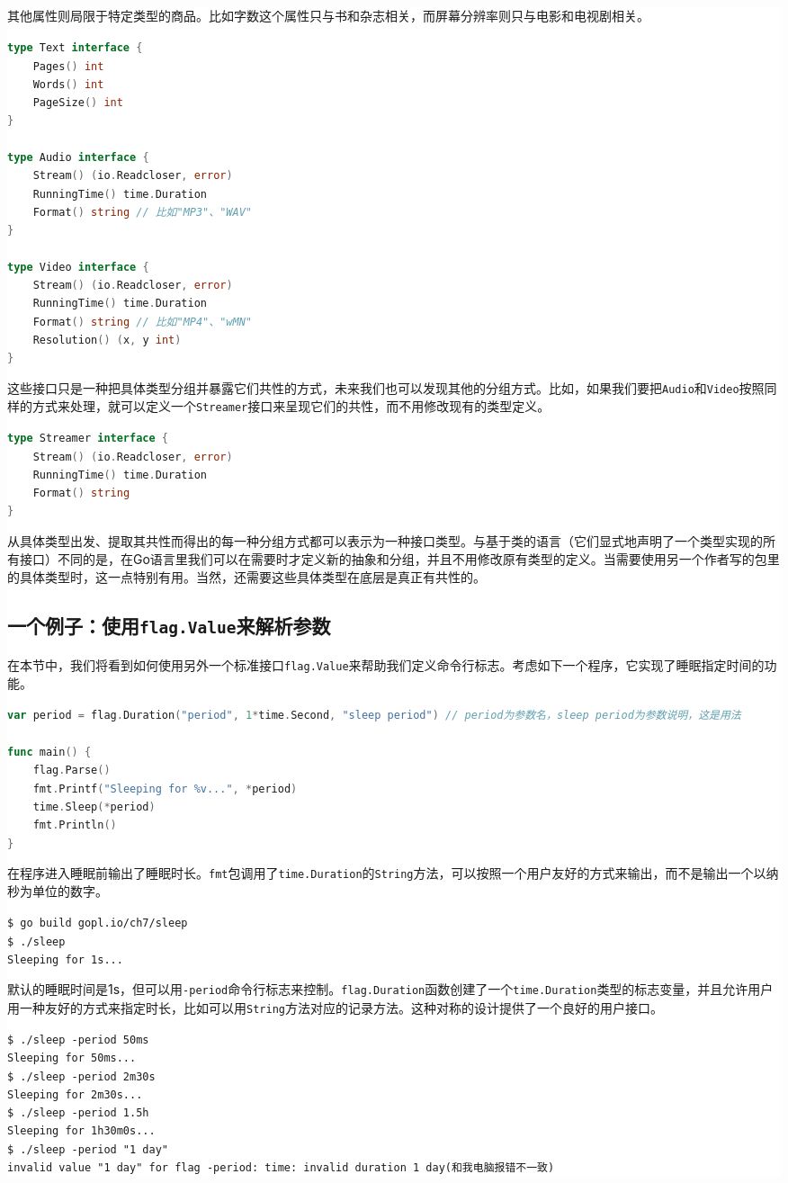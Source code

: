 其他属性则局限于特定类型的商品。比如字数这个属性只与书和杂志相关，而屏幕分辨率则只与电影和电视剧相关。
```go
type Text interface {
    Pages() int
    Words() int
    PageSize() int
}

type Audio interface {  
    Stream() (io.Readcloser, error)
    RunningTime() time.Duration
    Format() string // 比如"MP3"、"WAV"
}

type Video interface {
    Stream() (io.Readcloser, error)
    RunningTime() time.Duration
    Format() string // 比如"MP4"、"wMN"
    Resolution() (x, y int)
}
```
这些接口只是一种把具体类型分组并暴露它们共性的方式，未来我们也可以发现其他的分组方式。比如，如果我们要把`Audio`和`Video`按照同样的方式来处理，就可以定义一个`Streamer`接口来呈现它们的共性，而不用修改现有的类型定义。
```go
type Streamer interface {
    Stream() (io.Readcloser, error)
    RunningTime() time.Duration
    Format() string
}
```
从具体类型出发、提取其共性而得出的每一种分组方式都可以表示为一种接口类型。与基于类的语言（它们显式地声明了一个类型实现的所有接口）不同的是，在Go语言里我们可以在需要时才定义新的抽象和分组，并且不用修改原有类型的定义。当需要使用另一个作者写的包里的具体类型时，这一点特别有用。当然，还需要这些具体类型在底层是真正有共性的。

## 一个例子：使用`flag.Value`来解析参数

在本节中，我们将看到如何使用另外一个标准接口`flag.Value`来帮助我们定义命令行标志。考虑如下一个程序，它实现了睡眠指定时间的功能。
```go
var period = flag.Duration("period", 1*time.Second, "sleep period") // period为参数名，sleep period为参数说明，这是用法

func main() {
    flag.Parse()
    fmt.Printf("Sleeping for %v...", *period)
    time.Sleep(*period)
    fmt.Println()
}
```
在程序进入睡眠前输出了睡眠时长。`fmt`包调用了`time.Duration`的`String`方法，可以按照一个用户友好的方式来输出，而不是输出一个以纳秒为单位的数字。
```plain
$ go build gopl.io/ch7/sleep
$ ./sleep
Sleeping for 1s...
```
默认的睡眠时间是1s，但可以用`-period`命令行标志来控制。`flag.Duration`函数创建了一个`time.Duration`类型的标志变量，并且允许用户用一种友好的方式来指定时长，比如可以用`String`方法对应的记录方法。这种对称的设计提供了一个良好的用户接口。
```plain
$ ./sleep -period 50ms
Sleeping for 50ms...
$ ./sleep -period 2m30s
Sleeping for 2m30s...
$ ./sleep -period 1.5h
Sleeping for 1h30m0s...
$ ./sleep -period "1 day"
invalid value "1 day" for flag -period: time: invalid duration 1 day(和我电脑报错不一致)
```